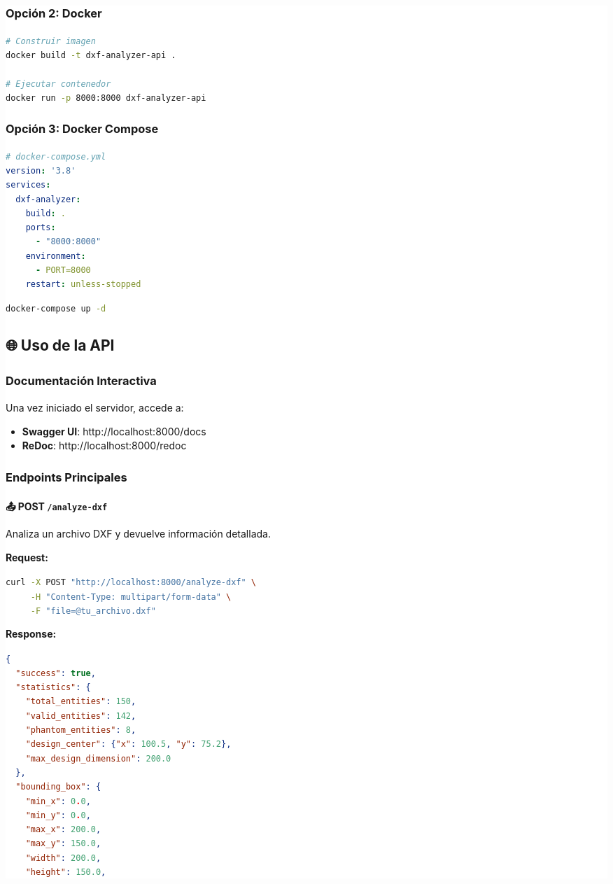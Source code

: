 ### Opción 2: Docker

```bash
# Construir imagen
docker build -t dxf-analyzer-api .

# Ejecutar contenedor
docker run -p 8000:8000 dxf-analyzer-api
```

### Opción 3: Docker Compose

```yaml
# docker-compose.yml
version: '3.8'
services:
  dxf-analyzer:
    build: .
    ports:
      - "8000:8000"
    environment:
      - PORT=8000
    restart: unless-stopped
```

```bash
docker-compose up -d
```

## 🌐 Uso de la API

### Documentación Interactiva
Una vez iniciado el servidor, accede a:
- **Swagger UI**: http://localhost:8000/docs
- **ReDoc**: http://localhost:8000/redoc

### Endpoints Principales

#### 📤 POST `/analyze-dxf`
Analiza un archivo DXF y devuelve información detallada.

**Request:**
```bash
curl -X POST "http://localhost:8000/analyze-dxf" \
     -H "Content-Type: multipart/form-data" \
     -F "file=@tu_archivo.dxf"
```

**Response:**
```json
{
  "success": true,
  "statistics": {
    "total_entities": 150,
    "valid_entities": 142,
    "phantom_entities": 8,
    "design_center": {"x": 100.5, "y": 75.2},
    "max_design_dimension": 200.0
  },
  "bounding_box": {
    "min_x": 0.0,
    "min_y": 0.0,
    "max_x": 200.0,
    "max_y": 150.0,
    "width": 200.0,
    "height": 150.0,
```